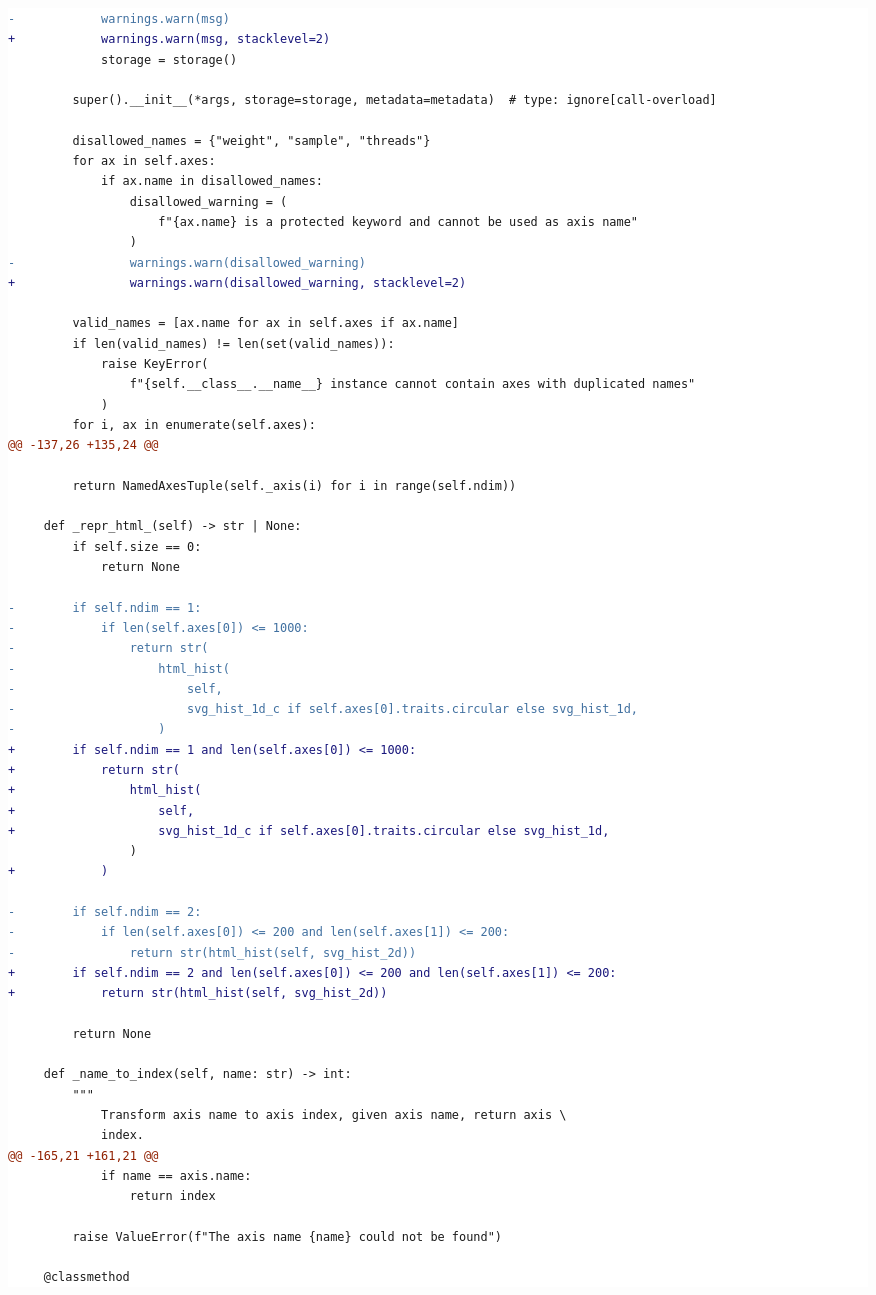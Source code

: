 ```diff
-            warnings.warn(msg)
+            warnings.warn(msg, stacklevel=2)
             storage = storage()
 
         super().__init__(*args, storage=storage, metadata=metadata)  # type: ignore[call-overload]
 
         disallowed_names = {"weight", "sample", "threads"}
         for ax in self.axes:
             if ax.name in disallowed_names:
                 disallowed_warning = (
                     f"{ax.name} is a protected keyword and cannot be used as axis name"
                 )
-                warnings.warn(disallowed_warning)
+                warnings.warn(disallowed_warning, stacklevel=2)
 
         valid_names = [ax.name for ax in self.axes if ax.name]
         if len(valid_names) != len(set(valid_names)):
             raise KeyError(
                 f"{self.__class__.__name__} instance cannot contain axes with duplicated names"
             )
         for i, ax in enumerate(self.axes):
@@ -137,26 +135,24 @@
 
         return NamedAxesTuple(self._axis(i) for i in range(self.ndim))
 
     def _repr_html_(self) -> str | None:
         if self.size == 0:
             return None
 
-        if self.ndim == 1:
-            if len(self.axes[0]) <= 1000:
-                return str(
-                    html_hist(
-                        self,
-                        svg_hist_1d_c if self.axes[0].traits.circular else svg_hist_1d,
-                    )
+        if self.ndim == 1 and len(self.axes[0]) <= 1000:
+            return str(
+                html_hist(
+                    self,
+                    svg_hist_1d_c if self.axes[0].traits.circular else svg_hist_1d,
                 )
+            )
 
-        if self.ndim == 2:
-            if len(self.axes[0]) <= 200 and len(self.axes[1]) <= 200:
-                return str(html_hist(self, svg_hist_2d))
+        if self.ndim == 2 and len(self.axes[0]) <= 200 and len(self.axes[1]) <= 200:
+            return str(html_hist(self, svg_hist_2d))
 
         return None
 
     def _name_to_index(self, name: str) -> int:
         """
             Transform axis name to axis index, given axis name, return axis \
             index.
@@ -165,21 +161,21 @@
             if name == axis.name:
                 return index
 
         raise ValueError(f"The axis name {name} could not be found")
 
     @classmethod
```